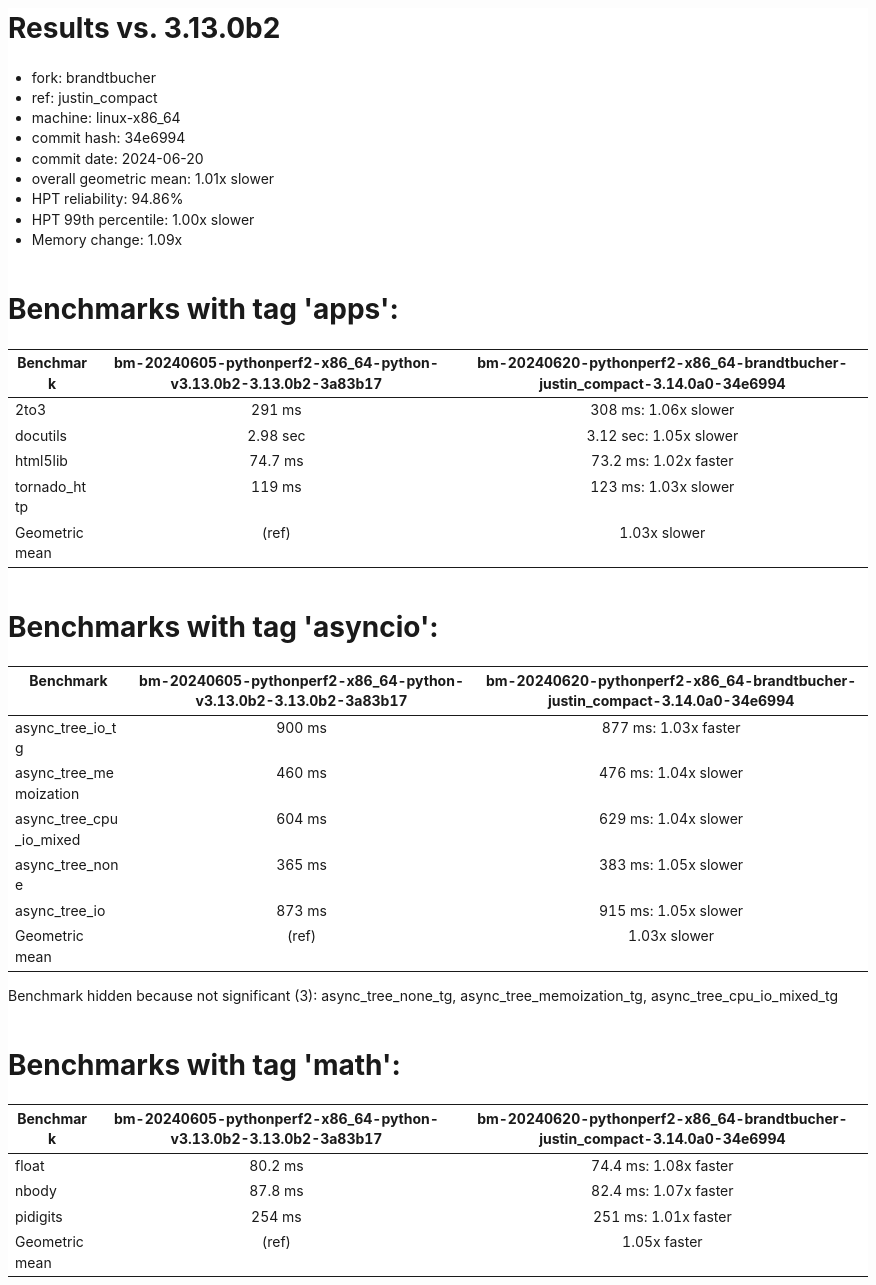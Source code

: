 # Results vs. 3.13.0b2

- fork: brandtbucher
- ref: justin_compact
- machine: linux-x86_64
- commit hash: 34e6994
- commit date: 2024-06-20
- overall geometric mean: 1.01x slower
- HPT reliability: 94.86%
- HPT 99th percentile: 1.00x slower
- Memory change: 1.09x

Benchmarks with tag 'apps':
===========================

| Benchmark      | bm-20240605-pythonperf2-x86_64-python-v3.13.0b2-3.13.0b2-3a83b17 | bm-20240620-pythonperf2-x86_64-brandtbucher-justin_compact-3.14.0a0-34e6994 |
|----------------|:----------------------------------------------------------------:|:---------------------------------------------------------------------------:|
| 2to3           | 291 ms                                                           | 308 ms: 1.06x slower                                                        |
| docutils       | 2.98 sec                                                         | 3.12 sec: 1.05x slower                                                      |
| html5lib       | 74.7 ms                                                          | 73.2 ms: 1.02x faster                                                       |
| tornado_http   | 119 ms                                                           | 123 ms: 1.03x slower                                                        |
| Geometric mean | (ref)                                                            | 1.03x slower                                                                |

Benchmarks with tag 'asyncio':
==============================

| Benchmark               | bm-20240605-pythonperf2-x86_64-python-v3.13.0b2-3.13.0b2-3a83b17 | bm-20240620-pythonperf2-x86_64-brandtbucher-justin_compact-3.14.0a0-34e6994 |
|-------------------------|:----------------------------------------------------------------:|:---------------------------------------------------------------------------:|
| async_tree_io_tg        | 900 ms                                                           | 877 ms: 1.03x faster                                                        |
| async_tree_memoization  | 460 ms                                                           | 476 ms: 1.04x slower                                                        |
| async_tree_cpu_io_mixed | 604 ms                                                           | 629 ms: 1.04x slower                                                        |
| async_tree_none         | 365 ms                                                           | 383 ms: 1.05x slower                                                        |
| async_tree_io           | 873 ms                                                           | 915 ms: 1.05x slower                                                        |
| Geometric mean          | (ref)                                                            | 1.03x slower                                                                |

Benchmark hidden because not significant (3): async_tree_none_tg, async_tree_memoization_tg, async_tree_cpu_io_mixed_tg

Benchmarks with tag 'math':
===========================

| Benchmark      | bm-20240605-pythonperf2-x86_64-python-v3.13.0b2-3.13.0b2-3a83b17 | bm-20240620-pythonperf2-x86_64-brandtbucher-justin_compact-3.14.0a0-34e6994 |
|----------------|:----------------------------------------------------------------:|:---------------------------------------------------------------------------:|
| float          | 80.2 ms                                                          | 74.4 ms: 1.08x faster                                                       |
| nbody          | 87.8 ms                                                          | 82.4 ms: 1.07x faster                                                       |
| pidigits       | 254 ms                                                           | 251 ms: 1.01x faster                                                        |
| Geometric mean | (ref)                                                            | 1.05x faster                                                                |
